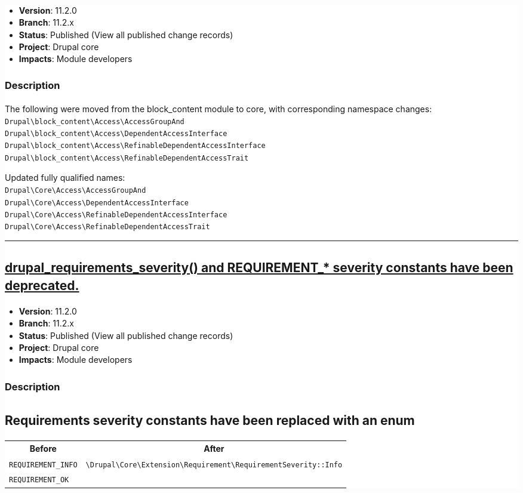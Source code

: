 - **Version**: 11.2.0
- **Branch**: 11.2.x
- **Status**: Published (View all published change records)
- **Project**: Drupal core
- **Impacts**: Module developers

### Description

<p>The following were moved from the block_content module to core, with corresponding namespace changes:<br>
<code class=" language-php">Drupal\<span class="token package">block_content<span class="token punctuation">\</span>Access<span class="token punctuation">\</span>AccessGroupAnd</span></code><br>
<code class=" language-php">Drupal\<span class="token package">block_content<span class="token punctuation">\</span>Access<span class="token punctuation">\</span>DependentAccessInterface</span></code><br>
<code class=" language-php">Drupal\<span class="token package">block_content<span class="token punctuation">\</span>Access<span class="token punctuation">\</span>RefinableDependentAccessInterface</span></code><br>
<code class=" language-php">Drupal\<span class="token package">block_content<span class="token punctuation">\</span>Access<span class="token punctuation">\</span>RefinableDependentAccessTrait</span></code></p>
<p>Updated fully qualified names:<br>
<code class=" language-php">Drupal\<span class="token package">Core<span class="token punctuation">\</span>Access<span class="token punctuation">\</span>AccessGroupAnd</span></code><br>
<code class=" language-php">Drupal\<span class="token package">Core<span class="token punctuation">\</span>Access<span class="token punctuation">\</span>DependentAccessInterface</span></code><br>
<code class=" language-php">Drupal\<span class="token package">Core<span class="token punctuation">\</span>Access<span class="token punctuation">\</span>RefinableDependentAccessInterface</span></code><br>
<code class=" language-php">Drupal\<span class="token package">Core<span class="token punctuation">\</span>Access<span class="token punctuation">\</span>RefinableDependentAccessTrait</span></code></p>

---

## [drupal_requirements_severity() and REQUIREMENT_* severity constants have been deprecated.](https://www.drupal.org/node/3410939)

- **Version**: 11.2.0
- **Branch**: 11.2.x
- **Status**: Published (View all published change records)
- **Project**: Drupal core
- **Impacts**: Module developers

### Description

<h2>Requirements severity constants have been replaced with an enum</h2>
<table>
<tbody><tr>
<th>Before</th>
<th>After</th>
</tr>
<tr>
<td><code class=" language-php"><span class="token constant">REQUIREMENT_INFO</span></code></td>
<td><code class=" language-php">\<span class="token scope">Drupal<span class="token punctuation">\</span>Core<span class="token punctuation">\</span>Extension<span class="token punctuation">\</span>Requirement<span class="token punctuation">\</span>RequirementSeverity<span class="token punctuation">::</span></span>Info</code></td>
</tr>
<tr>
<td><code class=" language-php"><span class="token constant">REQUIREMENT_OK</span></code></td>